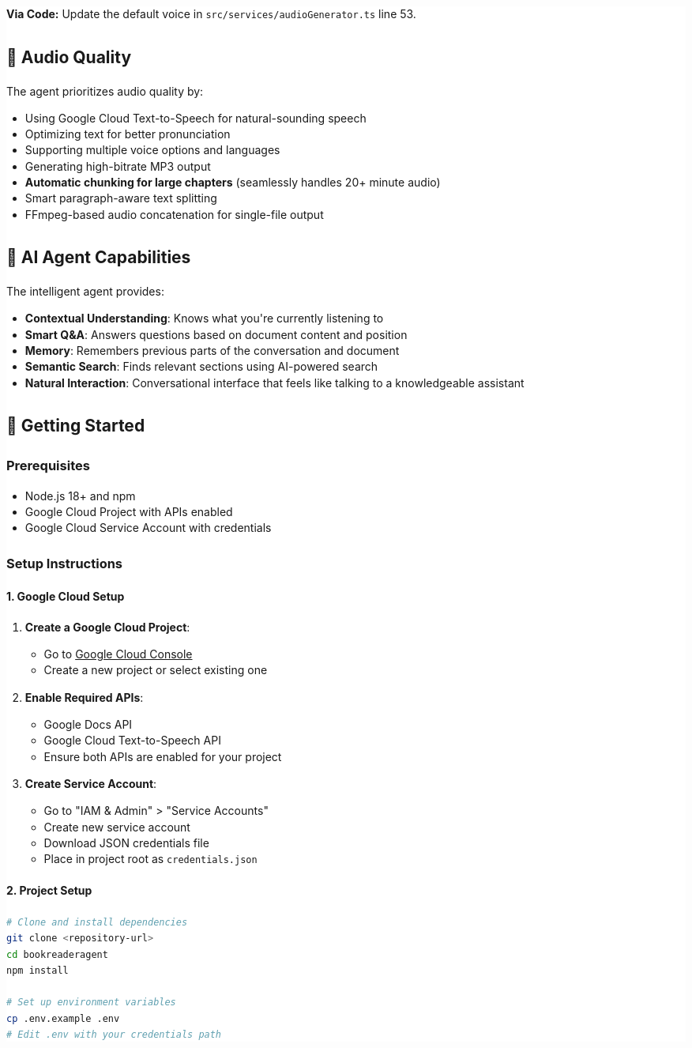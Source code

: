 **Via Code:**
Update the default voice in `src/services/audioGenerator.ts` line 53.

## 🎵 Audio Quality

The agent prioritizes audio quality by:
- Using Google Cloud Text-to-Speech for natural-sounding speech
- Optimizing text for better pronunciation
- Supporting multiple voice options and languages
- Generating high-bitrate MP3 output
- **Automatic chunking for large chapters** (seamlessly handles 20+ minute audio)
- Smart paragraph-aware text splitting
- FFmpeg-based audio concatenation for single-file output

## 🤖 AI Agent Capabilities

The intelligent agent provides:
- **Contextual Understanding**: Knows what you're currently listening to
- **Smart Q&A**: Answers questions based on document content and position
- **Memory**: Remembers previous parts of the conversation and document
- **Semantic Search**: Finds relevant sections using AI-powered search
- **Natural Interaction**: Conversational interface that feels like talking to a knowledgeable assistant

## 🚀 Getting Started

### Prerequisites
- Node.js 18+ and npm
- Google Cloud Project with APIs enabled
- Google Cloud Service Account with credentials

### Setup Instructions

#### 1. Google Cloud Setup
1. **Create a Google Cloud Project**:
   - Go to [Google Cloud Console](https://console.cloud.google.com/)
   - Create a new project or select existing one

2. **Enable Required APIs**:
   - Google Docs API
   - Google Cloud Text-to-Speech API
   - Ensure both APIs are enabled for your project

3. **Create Service Account**:
   - Go to "IAM & Admin" > "Service Accounts"
   - Create new service account
   - Download JSON credentials file
   - Place in project root as `credentials.json`

#### 2. Project Setup
```bash
# Clone and install dependencies
git clone <repository-url>
cd bookreaderagent
npm install

# Set up environment variables
cp .env.example .env
# Edit .env with your credentials path
```
